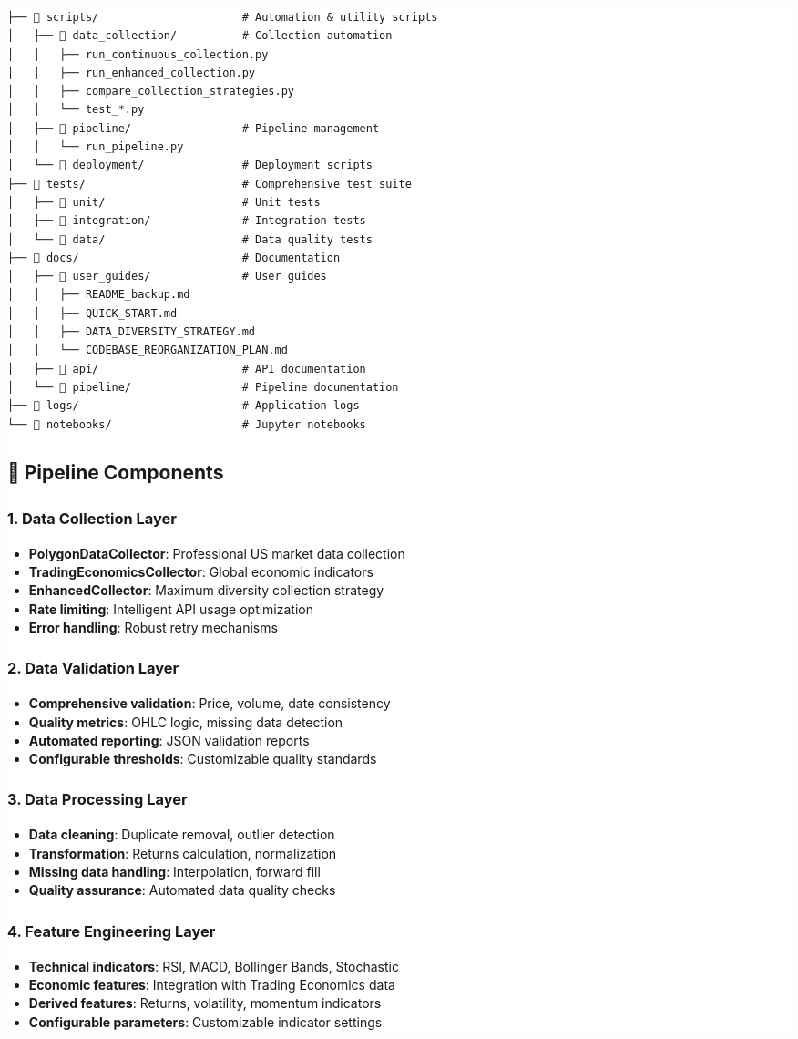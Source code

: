 ```
├── 📁 scripts/                      # Automation & utility scripts
│   ├── 📁 data_collection/          # Collection automation
│   │   ├── run_continuous_collection.py
│   │   ├── run_enhanced_collection.py
│   │   ├── compare_collection_strategies.py
│   │   └── test_*.py
│   ├── 📁 pipeline/                 # Pipeline management
│   │   └── run_pipeline.py
│   └── 📁 deployment/               # Deployment scripts
├── 📁 tests/                        # Comprehensive test suite
│   ├── 📁 unit/                     # Unit tests
│   ├── 📁 integration/              # Integration tests
│   └── 📁 data/                     # Data quality tests
├── 📁 docs/                         # Documentation
│   ├── 📁 user_guides/              # User guides
│   │   ├── README_backup.md
│   │   ├── QUICK_START.md
│   │   ├── DATA_DIVERSITY_STRATEGY.md
│   │   └── CODEBASE_REORGANIZATION_PLAN.md
│   ├── 📁 api/                      # API documentation
│   └── 📁 pipeline/                 # Pipeline documentation
├── 📁 logs/                         # Application logs
└── 📁 notebooks/                    # Jupyter notebooks
```

## 🚀 **Pipeline Components**

### **1. Data Collection Layer**
- **PolygonDataCollector**: Professional US market data collection
- **TradingEconomicsCollector**: Global economic indicators
- **EnhancedCollector**: Maximum diversity collection strategy
- **Rate limiting**: Intelligent API usage optimization
- **Error handling**: Robust retry mechanisms

### **2. Data Validation Layer**
- **Comprehensive validation**: Price, volume, date consistency
- **Quality metrics**: OHLC logic, missing data detection
- **Automated reporting**: JSON validation reports
- **Configurable thresholds**: Customizable quality standards

### **3. Data Processing Layer**
- **Data cleaning**: Duplicate removal, outlier detection
- **Transformation**: Returns calculation, normalization
- **Missing data handling**: Interpolation, forward fill
- **Quality assurance**: Automated data quality checks

### **4. Feature Engineering Layer**
- **Technical indicators**: RSI, MACD, Bollinger Bands, Stochastic
- **Economic features**: Integration with Trading Economics data
- **Derived features**: Returns, volatility, momentum indicators
- **Configurable parameters**: Customizable indicator settings
